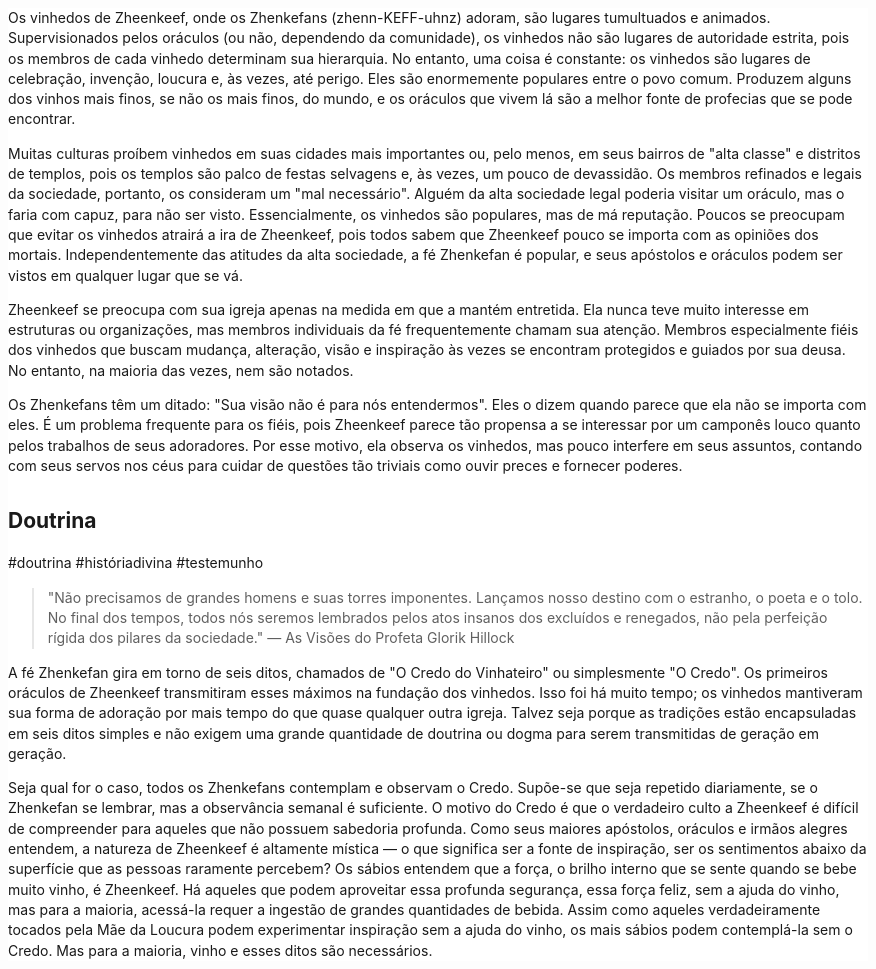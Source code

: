 Os vinhedos de Zheenkeef, onde os Zhenkefans (zhenn-KEFF-uhnz) adoram, são lugares tumultuados e animados. Supervisionados pelos oráculos (ou não, dependendo da comunidade), os vinhedos não são lugares de autoridade estrita, pois os membros de cada vinhedo determinam sua hierarquia. No entanto, uma coisa é constante: os vinhedos são lugares de celebração, invenção, loucura e, às vezes, até perigo. Eles são enormemente populares entre o povo comum. Produzem alguns dos vinhos mais finos, se não os mais finos, do mundo, e os oráculos que vivem lá são a melhor fonte de profecias que se pode encontrar.

Muitas culturas proíbem vinhedos em suas cidades mais importantes ou, pelo menos, em seus bairros de "alta classe" e distritos de templos, pois os templos são palco de festas selvagens e, às vezes, um pouco de devassidão. Os membros refinados e legais da sociedade, portanto, os consideram um "mal necessário". Alguém da alta sociedade legal poderia visitar um oráculo, mas o faria com capuz, para não ser visto. Essencialmente, os vinhedos são populares, mas de má reputação. Poucos se preocupam que evitar os vinhedos atrairá a ira de Zheenkeef, pois todos sabem que Zheenkeef pouco se importa com as opiniões dos mortais. Independentemente das atitudes da alta sociedade, a fé Zhenkefan é popular, e seus apóstolos e oráculos podem ser vistos em qualquer lugar que se vá.

Zheenkeef se preocupa com sua igreja apenas na medida em que a mantém entretida. Ela nunca teve muito interesse em estruturas ou organizações, mas membros individuais da fé frequentemente chamam sua atenção. Membros especialmente fiéis dos vinhedos que buscam mudança, alteração, visão e inspiração às vezes se encontram protegidos e guiados por sua deusa. No entanto, na maioria das vezes, nem são notados.

Os Zhenkefans têm um ditado: "Sua visão não é para nós entendermos". Eles o dizem quando parece que ela não se importa com eles. É um problema frequente para os fiéis, pois Zheenkeef parece tão propensa a se interessar por um camponês louco quanto pelos trabalhos de seus adoradores. Por esse motivo, ela observa os vinhedos, mas pouco interfere em seus assuntos, contando com seus servos nos céus para cuidar de questões tão triviais como ouvir preces e fornecer poderes.

## **Doutrina**
#doutrina #históriadivina #testemunho 
> "Não precisamos de grandes homens e suas torres imponentes. Lançamos nosso destino com o estranho, o poeta e o tolo. No final dos tempos, todos nós seremos lembrados pelos atos insanos dos excluídos e renegados, não pela perfeição rígida dos pilares da sociedade."
> — As Visões do Profeta Glorik Hillock

A fé Zhenkefan gira em torno de seis ditos, chamados de "O Credo do Vinhateiro" ou simplesmente "O Credo". Os primeiros oráculos de Zheenkeef transmitiram esses máximos na fundação dos vinhedos. Isso foi há muito tempo; os vinhedos mantiveram sua forma de adoração por mais tempo do que quase qualquer outra igreja. Talvez seja porque as tradições estão encapsuladas em seis ditos simples e não exigem uma grande quantidade de doutrina ou dogma para serem transmitidas de geração em geração.

Seja qual for o caso, todos os Zhenkefans contemplam e observam o Credo. Supõe-se que seja repetido diariamente, se o Zhenkefan se lembrar, mas a observância semanal é suficiente. O motivo do Credo é que o verdadeiro culto a Zheenkeef é difícil de compreender para aqueles que não possuem sabedoria profunda. Como seus maiores apóstolos, oráculos e irmãos alegres entendem, a natureza de Zheenkeef é altamente mística — o que significa ser a fonte de inspiração, ser os sentimentos abaixo da superfície que as pessoas raramente percebem? Os sábios entendem que a força, o brilho interno que se sente quando se bebe muito vinho, é Zheenkeef. Há aqueles que podem aproveitar essa profunda segurança, essa força feliz, sem a ajuda do vinho, mas para a maioria, acessá-la requer a ingestão de grandes quantidades de bebida. Assim como aqueles verdadeiramente tocados pela Mãe da Loucura podem experimentar inspiração sem a ajuda do vinho, os mais sábios podem contemplá-la sem o Credo. Mas para a maioria, vinho e esses ditos são necessários.
